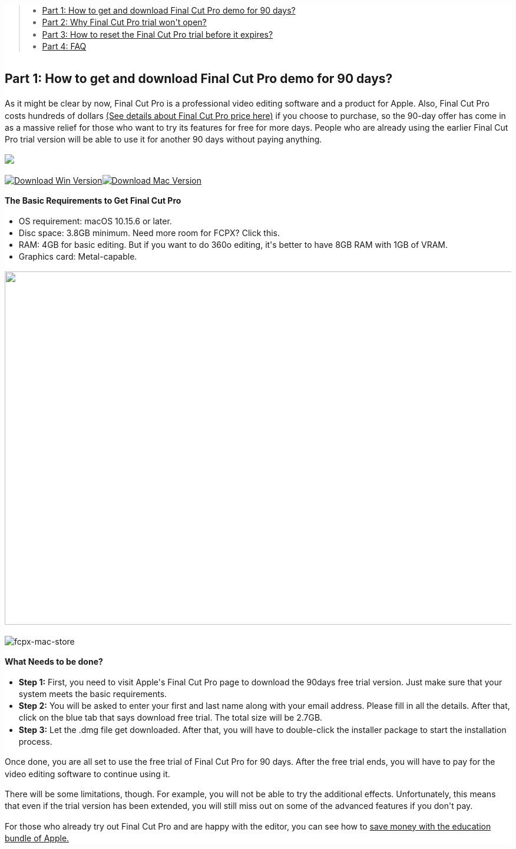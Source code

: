 > * [Part 1: How to get and download Final Cut Pro demo for 90 days?](#part1)
> * [Part 2: Why Final Cut Pro trial won't open?](#part2)
> * [Part 3: How to reset the Final Cut Pro trial before it expires?](#part3)
> * [Part 4: FAQ](#part4)

## Part 1: How to get and download Final Cut Pro demo for 90 days?

 As it might be clear by now, Final Cut Pro is a professional video editing software and a product for Apple. Also, Final Cut Pro costs hundreds of dollars [(See details about Final Cut Pro price here)](https://filmora.wondershare.com/final-cut-pro/final-cut-pro-price.html) if you choose to purchase, so the 90-day offer has come in as a massive relief for those who want to try its features for free for more days. People who are already using the earlier Final Cut Pro trial version will be able to use it for another 90 days without paying anything.


<a href="https://secure.2checkout.com/order/checkout.php?PRODS=4715391&QTY=1&AFFILIATE=108875&CART=1"><img src="https://secure.avangate.com/images/merchant/7f687767ccf20fcea1c9dc4a5adc2326/Digisigner_banner_728_x_90_color_version.png" border="0"></a>

[![Download Win Version](https://images.wondershare.com/filmora/guide/download-btn-win.jpg)](https://tools.techidaily.com/wondershare/filmora/download/)[![Download Mac Version](https://images.wondershare.com/filmora/guide/download-btn-mac.jpg)](https://tools.techidaily.com/wondershare/filmora/download/)

**The Basic Requirements to Get Final Cut Pro**

* OS requirement: macOS 10.15.6 or later.
* Disc space: 3.8GB minimum. Need more room for FCPX? Click this.
* RAM: 4GB for basic editing. But if you want to do 360o editing, it's better to have 8GB RAM with 1GB of VRAM.
* Graphics card: Metal-capable.


<a href="https://appsumo.8odi.net/c/5597632/2087394/7443" target="_top" id="2087394"><img src="//a.impactradius-go.com/display-ad/7443-2087394" border="0" alt="" width="1200" height="600"/></a><img height="0" width="0" src="https://appsumo.8odi.net/i/5597632/2087394/7443" style="position:absolute;visibility:hidden;" border="0" />

![fcpx-mac-store](https://images.wondershare.com/filmora/images/final-cut-pro/fcpx-mac-store.png)

**What Needs to be done?**

* **Step 1:** First, you need to visit Apple's Final Cut Pro page to download the 90days free trial version. Just make sure that your system meets the basic requirements.
* **Step 2:** You will be asked to enter your first and last name along with your email address. Please fill in all the details. After that, click on the blue tab that says download free trial. The total size will be 2.7GB.
* **Step 3:** Let the .dmg file get downloaded. After that, you will have to double-click the installer package to start the installation process.

Once done, you are all set to use the free trial of Final Cut Pro for 90 days. After the free trial ends, you will have to pay for the video editing software to continue using it.

There will be some limitations, though. For example, you will not be able to try the additional effects. Unfortunately, this means that even if the trial version has been extended, you will still miss out on some of the advanced features if you don't pay.

For those who already try out Final Cut Pro and are happy with the editor, you can see how to [save money with the education bundle of Apple.](https://tools.techidaily.com/wondershare/filmora/download/)
